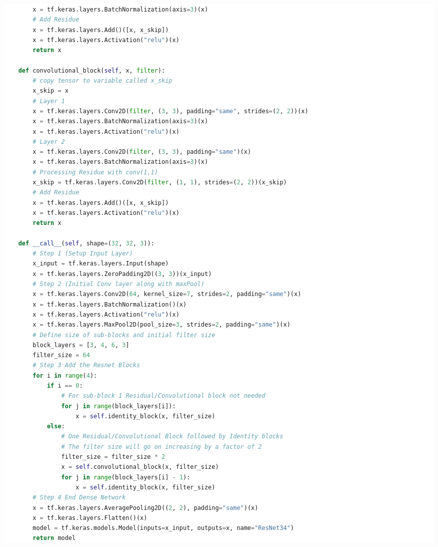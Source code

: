 ```python
        x = tf.keras.layers.BatchNormalization(axis=3)(x)
        # Add Residue
        x = tf.keras.layers.Add()([x, x_skip])
        x = tf.keras.layers.Activation("relu")(x)
        return x

    def convolutional_block(self, x, filter):
        # copy tensor to variable called x_skip
        x_skip = x
        # Layer 1
        x = tf.keras.layers.Conv2D(filter, (3, 3), padding="same", strides=(2, 2))(x)
        x = tf.keras.layers.BatchNormalization(axis=3)(x)
        x = tf.keras.layers.Activation("relu")(x)
        # Layer 2
        x = tf.keras.layers.Conv2D(filter, (3, 3), padding="same")(x)
        x = tf.keras.layers.BatchNormalization(axis=3)(x)
        # Processing Residue with conv(1,1)
        x_skip = tf.keras.layers.Conv2D(filter, (1, 1), strides=(2, 2))(x_skip)
        # Add Residue
        x = tf.keras.layers.Add()([x, x_skip])
        x = tf.keras.layers.Activation("relu")(x)
        return x

    def __call__(self, shape=(32, 32, 3)):
        # Step 1 (Setup Input Layer)
        x_input = tf.keras.layers.Input(shape)
        x = tf.keras.layers.ZeroPadding2D((3, 3))(x_input)
        # Step 2 (Initial Conv layer along with maxPool)
        x = tf.keras.layers.Conv2D(64, kernel_size=7, strides=2, padding="same")(x)
        x = tf.keras.layers.BatchNormalization()(x)
        x = tf.keras.layers.Activation("relu")(x)
        x = tf.keras.layers.MaxPool2D(pool_size=3, strides=2, padding="same")(x)
        # Define size of sub-blocks and initial filter size
        block_layers = [3, 4, 6, 3]
        filter_size = 64
        # Step 3 Add the Resnet Blocks
        for i in range(4):
            if i == 0:
                # For sub-block 1 Residual/Convolutional block not needed
                for j in range(block_layers[i]):
                    x = self.identity_block(x, filter_size)
            else:
                # One Residual/Convolutional Block followed by Identity blocks
                # The filter size will go on increasing by a factor of 2
                filter_size = filter_size * 2
                x = self.convolutional_block(x, filter_size)
                for j in range(block_layers[i] - 1):
                    x = self.identity_block(x, filter_size)
        # Step 4 End Dense Network
        x = tf.keras.layers.AveragePooling2D((2, 2), padding="same")(x)
        x = tf.keras.layers.Flatten()(x)
        model = tf.keras.models.Model(inputs=x_input, outputs=x, name="ResNet34")
        return model

```
